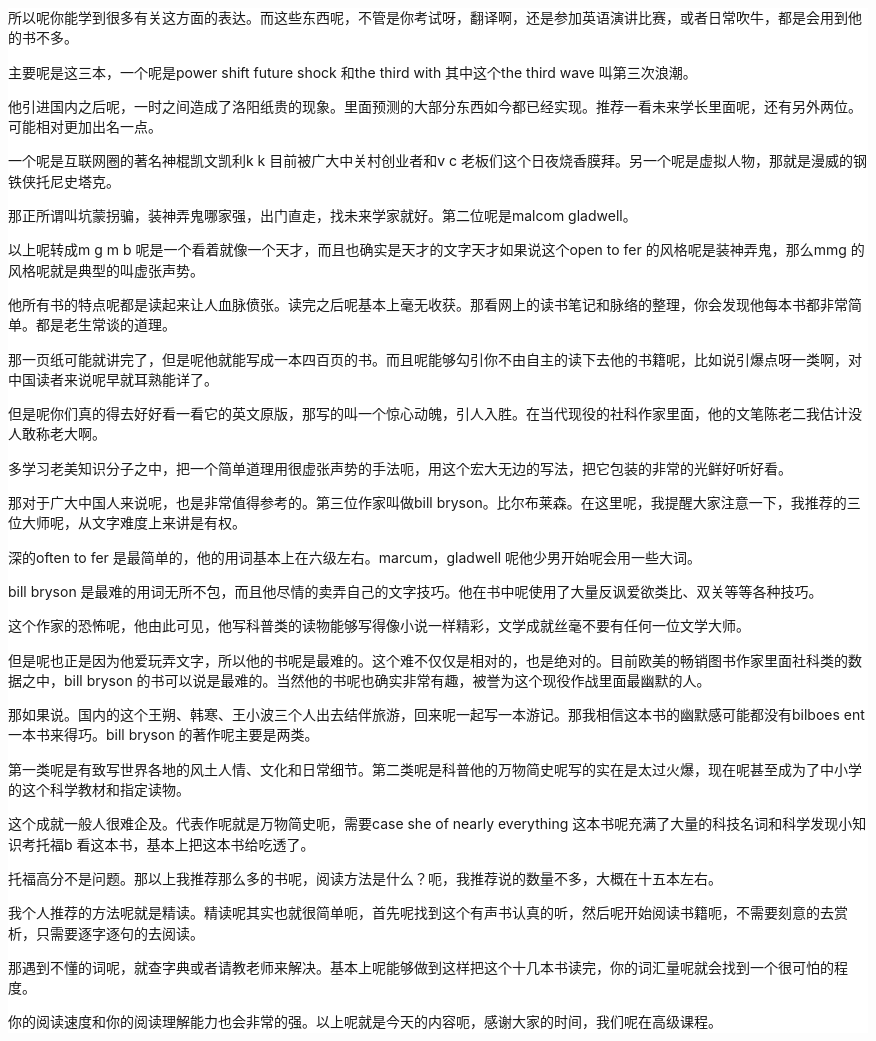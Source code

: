 所以呢你能学到很多有关这方面的表达。而这些东西呢，不管是你考试呀，翻译啊，还是参加英语演讲比赛，或者日常吹牛，都是会用到他的书不多。

主要呢是这三本，一个呢是power shift future shock 和the third with 其中这个the third wave 叫第三次浪潮。

他引进国内之后呢，一时之间造成了洛阳纸贵的现象。里面预测的大部分东西如今都已经实现。推荐一看未来学长里面呢，还有另外两位。可能相对更加出名一点。

一个呢是互联网圈的著名神棍凯文凯利k k 目前被广大中关村创业者和v c 老板们这个日夜烧香膜拜。另一个呢是虚拟人物，那就是漫威的钢铁侠托尼史塔克。

那正所谓叫坑蒙拐骗，装神弄鬼哪家强，出门直走，找未来学家就好。第二位呢是malcom gladwell。

以上呢转成m g m b 呢是一个看着就像一个天才，而且也确实是天才的文字天才如果说这个open to fer 的风格呢是装神弄鬼，那么mmg 的风格呢就是典型的叫虚张声势。

他所有书的特点呢都是读起来让人血脉偾张。读完之后呢基本上毫无收获。那看网上的读书笔记和脉络的整理，你会发现他每本书都非常简单。都是老生常谈的道理。

那一页纸可能就讲完了，但是呢他就能写成一本四百页的书。而且呢能够勾引你不由自主的读下去他的书籍呢，比如说引爆点呀一类啊，对中国读者来说呢早就耳熟能详了。

但是呢你们真的得去好好看一看它的英文原版，那写的叫一个惊心动魄，引人入胜。在当代现役的社科作家里面，他的文笔陈老二我估计没人敢称老大啊。

多学习老美知识分子之中，把一个简单道理用很虚张声势的手法呃，用这个宏大无边的写法，把它包装的非常的光鲜好听好看。

那对于广大中国人来说呢，也是非常值得参考的。第三位作家叫做bill bryson。比尔布莱森。在这里呢，我提醒大家注意一下，我推荐的三位大师呢，从文字难度上来讲是有权。

深的often to fer 是最简单的，他的用词基本上在六级左右。marcum，gladwell 呢他少男开始呢会用一些大词。

bill bryson 是最难的用词无所不包，而且他尽情的卖弄自己的文字技巧。他在书中呢使用了大量反讽爱欲类比、双关等等各种技巧。

这个作家的恐怖呢，他由此可见，他写科普类的读物能够写得像小说一样精彩，文学成就丝毫不要有任何一位文学大师。

但是呢也正是因为他爱玩弄文字，所以他的书呢是最难的。这个难不仅仅是相对的，也是绝对的。目前欧美的畅销图书作家里面社科类的数据之中，bill bryson 的书可以说是最难的。当然他的书呢也确实非常有趣，被誉为这个现役作战里面最幽默的人。

那如果说。国内的这个王朔、韩寒、王小波三个人出去结伴旅游，回来呢一起写一本游记。那我相信这本书的幽默感可能都没有bilboes ent 一本书来得巧。bill bryson 的著作呢主要是两类。

第一类呢是有致写世界各地的风土人情、文化和日常细节。第二类呢是科普他的万物简史呢写的实在是太过火爆，现在呢甚至成为了中小学的这个科学教材和指定读物。

这个成就一般人很难企及。代表作呢就是万物简史呃，需要case she of nearly everything 这本书呢充满了大量的科技名词和科学发现小知识考托福b 看这本书，基本上把这本书给吃透了。

托福高分不是问题。那以上我推荐那么多的书呢，阅读方法是什么？呃，我推荐说的数量不多，大概在十五本左右。

我个人推荐的方法呢就是精读。精读呢其实也就很简单呃，首先呢找到这个有声书认真的听，然后呢开始阅读书籍呃，不需要刻意的去赏析，只需要逐字逐句的去阅读。

那遇到不懂的词呢，就查字典或者请教老师来解决。基本上呢能够做到这样把这个十几本书读完，你的词汇量呢就会找到一个很可怕的程度。

你的阅读速度和你的阅读理解能力也会非常的强。以上呢就是今天的内容呃，感谢大家的时间，我们呢在高级课程。


